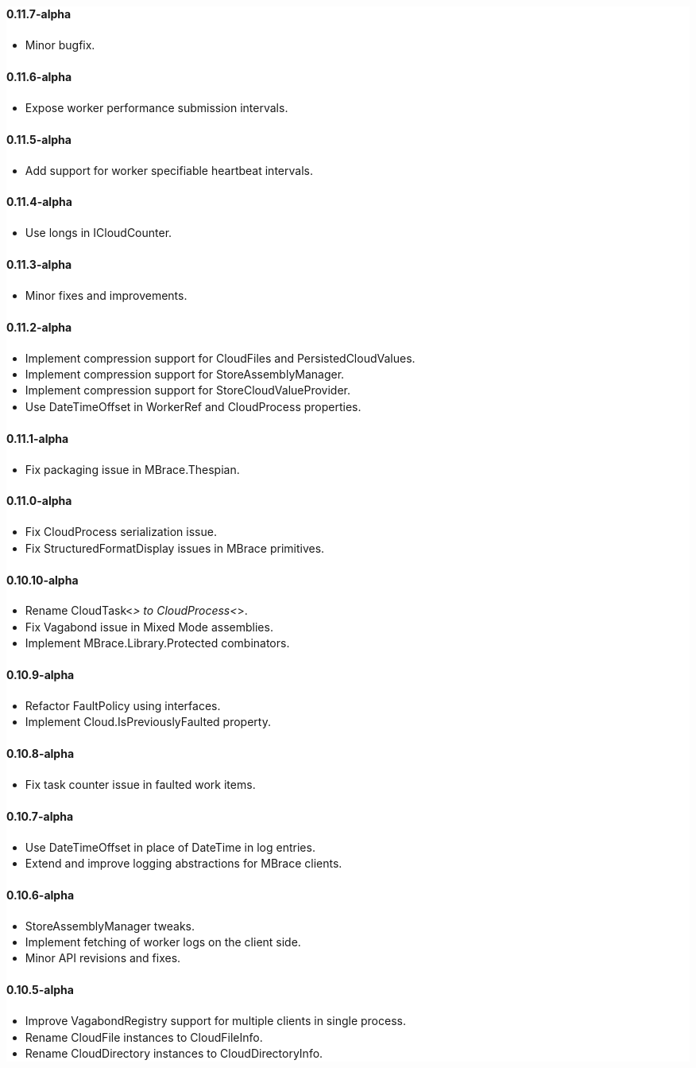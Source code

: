 #### 0.11.7-alpha
* Minor bugfix.

#### 0.11.6-alpha
* Expose worker performance submission intervals.

#### 0.11.5-alpha
* Add support for worker specifiable heartbeat intervals.

#### 0.11.4-alpha
* Use longs in ICloudCounter.

#### 0.11.3-alpha
* Minor fixes and improvements.

#### 0.11.2-alpha
* Implement compression support for CloudFiles and PersistedCloudValues.
* Implement compression support for StoreAssemblyManager.
* Implement compression support for StoreCloudValueProvider.
* Use DateTimeOffset in WorkerRef and CloudProcess properties.

#### 0.11.1-alpha
* Fix packaging issue in MBrace.Thespian.

#### 0.11.0-alpha
* Fix CloudProcess serialization issue.
* Fix StructuredFormatDisplay issues in MBrace primitives.

#### 0.10.10-alpha
* Rename CloudTask<_> to CloudProcess<_>.
* Fix Vagabond issue in Mixed Mode assemblies.
* Implement MBrace.Library.Protected combinators.

#### 0.10.9-alpha
* Refactor FaultPolicy using interfaces.
* Implement Cloud.IsPreviouslyFaulted property.

#### 0.10.8-alpha
* Fix task counter issue in faulted work items.

#### 0.10.7-alpha
* Use DateTimeOffset in place of DateTime in log entries.
* Extend and improve logging abstractions for MBrace clients.

#### 0.10.6-alpha
* StoreAssemblyManager tweaks.
* Implement fetching of worker logs on the client side.
* Minor API revisions and fixes.

#### 0.10.5-alpha
* Improve VagabondRegistry support for multiple clients in single process.
* Rename CloudFile instances to CloudFileInfo.
* Rename CloudDirectory instances to CloudDirectoryInfo.
